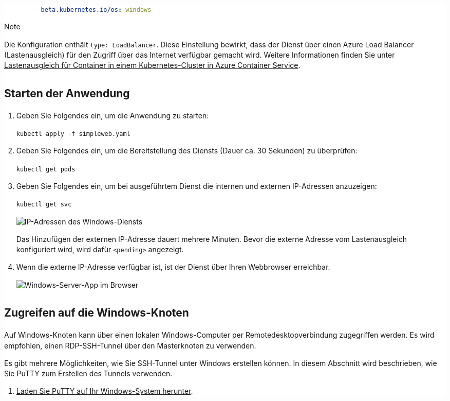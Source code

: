 ```yaml
          beta.kubernetes.io/os: windows
  ```

      
> [!NOTE] 
> Die Konfiguration enthält `type: LoadBalancer`. Diese Einstellung bewirkt, dass der Dienst über einen Azure Load Balancer (Lastenausgleich) für den Zugriff über das Internet verfügbar gemacht wird. Weitere Informationen finden Sie unter [Lastenausgleich für Container in einem Kubernetes-Cluster in Azure Container Service](container-service-kubernetes-load-balancing.md).
>

## <a name="start-the-application"></a>Starten der Anwendung

1. Geben Sie Folgendes ein, um die Anwendung zu starten:  

    ```
    kubectl apply -f simpleweb.yaml
    ```  
  
  
2. Geben Sie Folgendes ein, um die Bereitstellung des Diensts (Dauer ca. 30 Sekunden) zu überprüfen:  

    ```
    kubectl get pods
    ```

3. Geben Sie Folgendes ein, um bei ausgeführtem Dienst die internen und externen IP-Adressen anzuzeigen:

    ```
    kubectl get svc
    ``` 
  
    ![IP-Adressen des Windows-Diensts](media/container-service-kubernetes-windows-walkthrough/externalipa.png)

    Das Hinzufügen der externen IP-Adresse dauert mehrere Minuten. Bevor die externe Adresse vom Lastenausgleich konfiguriert wird, wird dafür `<pending>` angezeigt.

4. Wenn die externe IP-Adresse verfügbar ist, ist der Dienst über Ihren Webbrowser erreichbar.

    ![Windows-Server-App im Browser](media/container-service-kubernetes-windows-walkthrough/wincontainerwebserver.png)


## <a name="access-the-windows-nodes"></a>Zugreifen auf die Windows-Knoten
Auf Windows-Knoten kann über einen lokalen Windows-Computer per Remotedesktopverbindung zugegriffen werden. Es wird empfohlen, einen RDP-SSH-Tunnel über den Masterknoten zu verwenden. 

Es gibt mehrere Möglichkeiten, wie Sie SSH-Tunnel unter Windows erstellen können. In diesem Abschnitt wird beschrieben, wie Sie PuTTY zum Erstellen des Tunnels verwenden.

1. [Laden Sie PuTTY auf Ihr Windows-System herunter](http://www.chiark.greenend.org.uk/~sgtatham/putty/download.html).
